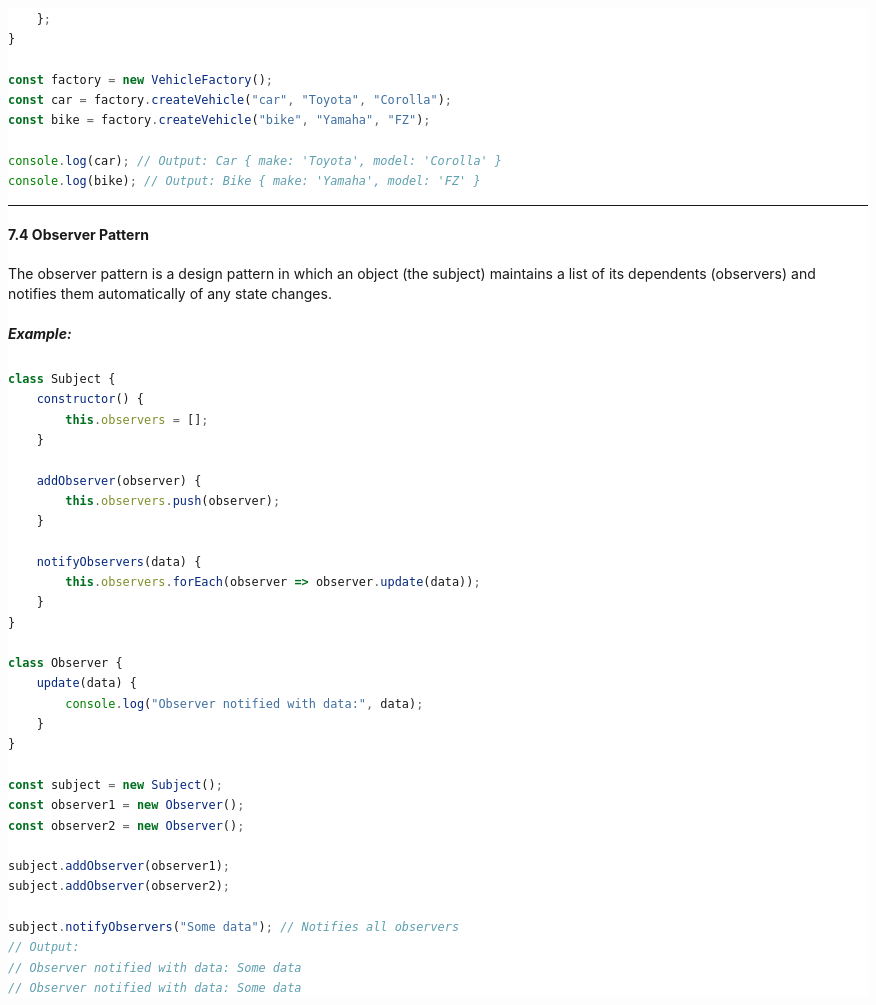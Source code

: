 ```javascript
    };
}

const factory = new VehicleFactory();
const car = factory.createVehicle("car", "Toyota", "Corolla");
const bike = factory.createVehicle("bike", "Yamaha", "FZ");

console.log(car); // Output: Car { make: 'Toyota', model: 'Corolla' }
console.log(bike); // Output: Bike { make: 'Yamaha', model: 'FZ' }
```


---

#### 7.4 Observer Pattern

The observer pattern is a design pattern in which an object (the subject) maintains a list of its dependents (observers) and notifies them automatically of any state changes.

##### Example:
```javascript
class Subject {
    constructor() {
        this.observers = [];
    }

    addObserver(observer) {
        this.observers.push(observer);
    }

    notifyObservers(data) {
        this.observers.forEach(observer => observer.update(data));
    }
}

class Observer {
    update(data) {
        console.log("Observer notified with data:", data);
    }
}

const subject = new Subject();
const observer1 = new Observer();
const observer2 = new Observer();

subject.addObserver(observer1);
subject.addObserver(observer2);

subject.notifyObservers("Some data"); // Notifies all observers
// Output:
// Observer notified with data: Some data
// Observer notified with data: Some data
```
